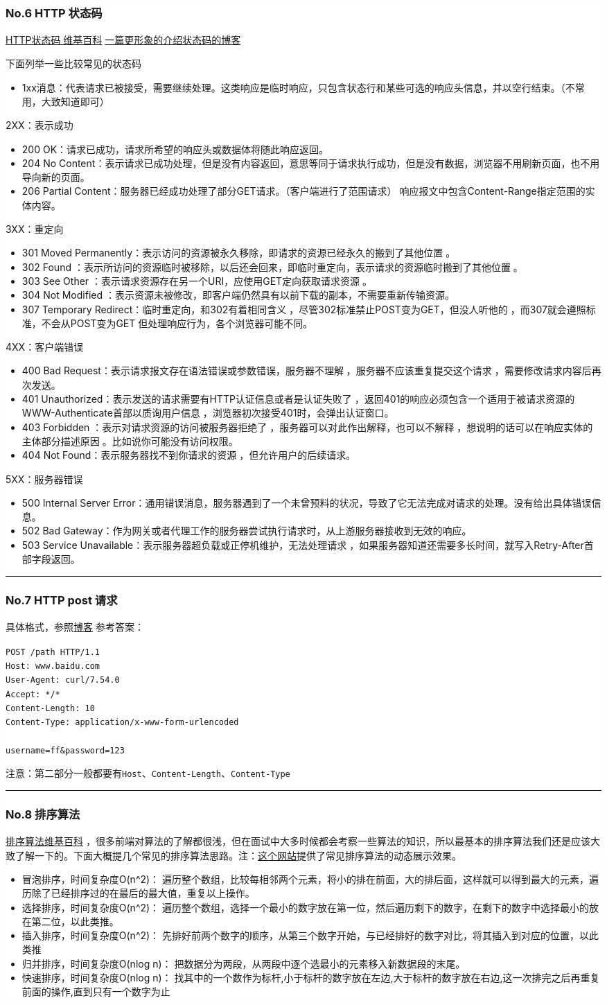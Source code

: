 
### No.6 HTTP 状态码
[HTTP状态码 维基百科](https://zh.wikipedia.org/wiki/HTTP%E7%8A%B6%E6%80%81%E7%A0%81)
[一篇更形象的介绍状态码的博客](https://blog.csdn.net/q1056843325/article/details/53147180)

下面列举一些比较常见的状态码
- 1xx消息：代表请求已被接受，需要继续处理。这类响应是临时响应，只包含状态行和某些可选的响应头信息，并以空行结束。（不常用，大致知道即可）

2XX：表示成功
- 200 OK：请求已成功，请求所希望的响应头或数据体将随此响应返回。
- 204 No Content：表示请求已成功处理，但是没有内容返回，意思等同于请求执行成功，但是没有数据，浏览器不用刷新页面，也不用导向新的页面。
- 206 Partial Content：服务器已经成功处理了部分GET请求。（客户端进行了范围请求） 响应报文中包含Content-Range指定范围的实体内容。

3XX：重定向
- 301 Moved Permanently：表示访问的资源被永久移除，即请求的资源已经永久的搬到了其他位置 。
- 302 Found ：表示所访问的资源临时被移除，以后还会回来，即临时重定向，表示请求的资源临时搬到了其他位置 。
- 303 See Other ：表示请求资源存在另一个URI，应使用GET定向获取请求资源 。
- 304 Not Modified ：表示资源未被修改，即客户端仍然具有以前下载的副本，不需要重新传输资源。
- 307 Temporary Redirect：临时重定向，和302有着相同含义 ，尽管302标准禁止POST变为GET，但没人听他的 ，而307就会遵照标准，不会从POST变为GET 
但处理响应行为，各个浏览器可能不同。

4XX：客户端错误
- 400 Bad Request：表示请求报文存在语法错误或参数错误，服务器不理解 ，服务器不应该重复提交这个请求 ，需要修改请求内容后再次发送。
- 401 Unauthorized：表示发送的请求需要有HTTP认证信息或者是认证失败了 ，返回401的响应必须包含一个适用于被请求资源的WWW-Authenticate首部以质询用户信息 ，浏览器初次接受401时，会弹出认证窗口。
- 403 Forbidden ：表示对请求资源的访问被服务器拒绝了 ，服务器可以对此作出解释，也可以不解释 ，想说明的话可以在响应实体的主体部分描述原因 。比如说你可能没有访问权限。
- 404 Not Found：表示服务器找不到你请求的资源 ，但允许用户的后续请求。

5XX：服务器错误
- 500 Internal Server Error：通用错误消息，服务器遇到了一个未曾预料的状况，导致了它无法完成对请求的处理。没有给出具体错误信息。
- 502 Bad Gateway：作为网关或者代理工作的服务器尝试执行请求时，从上游服务器接收到无效的响应。
- 503 Service Unavailable：表示服务器超负载或正停机维护，无法处理请求 ，如果服务器知道还需要多长时间，就写入Retry-After首部字段返回。

---

### No.7 HTTP post 请求
具体格式，参照[博客](https://www.jianshu.com/p/109de7b74813)
参考答案：
```
POST /path HTTP/1.1
Host: www.baidu.com
User-Agent: curl/7.54.0
Accept: */*
Content-Length: 10
Content-Type: application/x-www-form-urlencoded

username=ff&password=123
```
注意：第二部分一般都要有`Host`、`Content-Length`、`Content-Type`

---

### No.8 排序算法
[排序算法维基百科](https://zh.wikipedia.org/wiki/%E6%8E%92%E5%BA%8F%E7%AE%97%E6%B3%95) ，很多前端对算法的了解都很浅，但在面试中大多时候都会考察一些算法的知识，所以最基本的排序算法我们还是应该大致了解一下的。下面大概提几个常见的排序算法思路。注：[这个网站](https://visualgo.net/bn/sorting)提供了常见排序算法的动态展示效果。
- 冒泡排序，时间复杂度O(n^2)：
遍历整个数组，比较每相邻两个元素，将小的排在前面，大的排后面，这样就可以得到最大的元素，遍历除了已经排序过的在最后的最大值，重复以上操作。
- 选择排序，时间复杂度O(n^2)：
遍历整个数组，选择一个最小的数字放在第一位，然后遍历剩下的数字，在剩下的数字中选择最小的放在第二位，以此类推。
- 插入排序，时间复杂度O(n^2)：
先排好前两个数字的顺序，从第三个数字开始，与已经排好的数字对比，将其插入到对应的位置，以此类推
- 归并排序，时间复杂度O(nlog n)：
把数据分为两段，从两段中逐个选最小的元素移入新数据段的末尾。
- 快速排序，时间复杂度O(nlog n)：
找其中的一个数作为标杆,小于标杆的数字放在左边,大于标杆的数字放在右边,这一次排完之后再重复前面的操作,直到只有一个数字为止